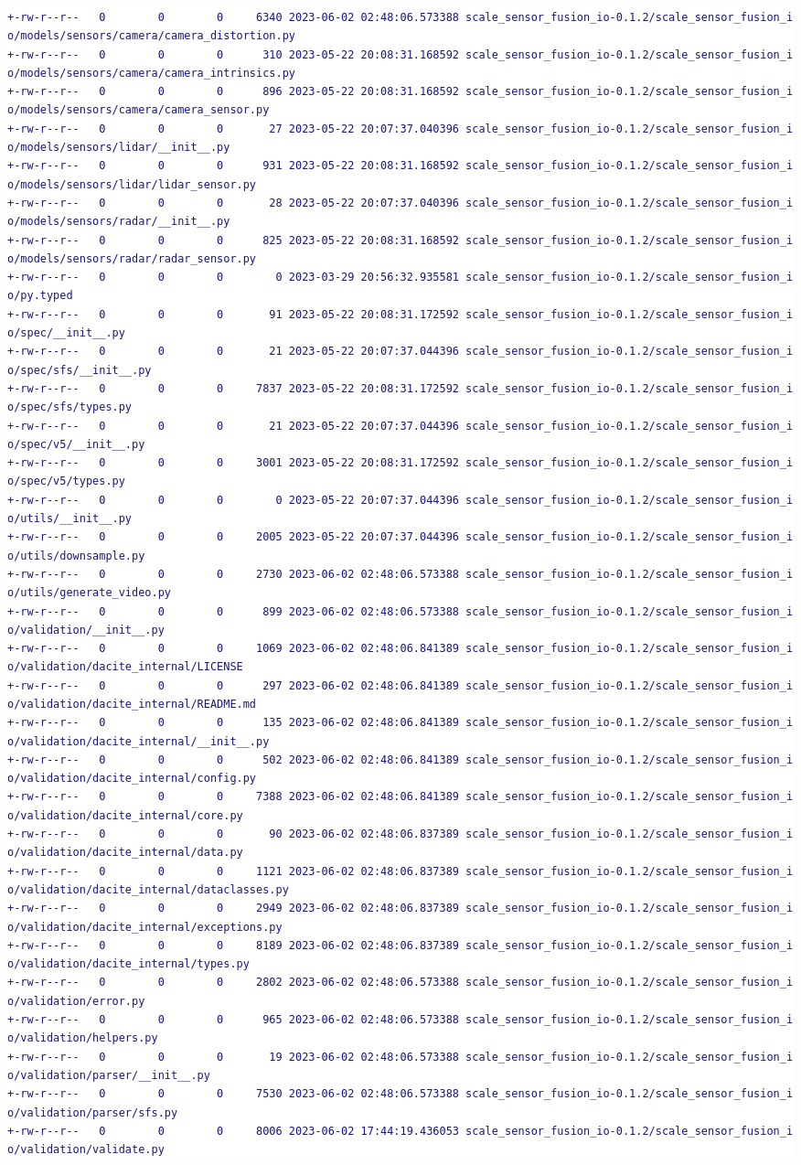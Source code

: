 ```diff
+-rw-r--r--   0        0        0     6340 2023-06-02 02:48:06.573388 scale_sensor_fusion_io-0.1.2/scale_sensor_fusion_io/models/sensors/camera/camera_distortion.py
+-rw-r--r--   0        0        0      310 2023-05-22 20:08:31.168592 scale_sensor_fusion_io-0.1.2/scale_sensor_fusion_io/models/sensors/camera/camera_intrinsics.py
+-rw-r--r--   0        0        0      896 2023-05-22 20:08:31.168592 scale_sensor_fusion_io-0.1.2/scale_sensor_fusion_io/models/sensors/camera/camera_sensor.py
+-rw-r--r--   0        0        0       27 2023-05-22 20:07:37.040396 scale_sensor_fusion_io-0.1.2/scale_sensor_fusion_io/models/sensors/lidar/__init__.py
+-rw-r--r--   0        0        0      931 2023-05-22 20:08:31.168592 scale_sensor_fusion_io-0.1.2/scale_sensor_fusion_io/models/sensors/lidar/lidar_sensor.py
+-rw-r--r--   0        0        0       28 2023-05-22 20:07:37.040396 scale_sensor_fusion_io-0.1.2/scale_sensor_fusion_io/models/sensors/radar/__init__.py
+-rw-r--r--   0        0        0      825 2023-05-22 20:08:31.168592 scale_sensor_fusion_io-0.1.2/scale_sensor_fusion_io/models/sensors/radar/radar_sensor.py
+-rw-r--r--   0        0        0        0 2023-03-29 20:56:32.935581 scale_sensor_fusion_io-0.1.2/scale_sensor_fusion_io/py.typed
+-rw-r--r--   0        0        0       91 2023-05-22 20:08:31.172592 scale_sensor_fusion_io-0.1.2/scale_sensor_fusion_io/spec/__init__.py
+-rw-r--r--   0        0        0       21 2023-05-22 20:07:37.044396 scale_sensor_fusion_io-0.1.2/scale_sensor_fusion_io/spec/sfs/__init__.py
+-rw-r--r--   0        0        0     7837 2023-05-22 20:08:31.172592 scale_sensor_fusion_io-0.1.2/scale_sensor_fusion_io/spec/sfs/types.py
+-rw-r--r--   0        0        0       21 2023-05-22 20:07:37.044396 scale_sensor_fusion_io-0.1.2/scale_sensor_fusion_io/spec/v5/__init__.py
+-rw-r--r--   0        0        0     3001 2023-05-22 20:08:31.172592 scale_sensor_fusion_io-0.1.2/scale_sensor_fusion_io/spec/v5/types.py
+-rw-r--r--   0        0        0        0 2023-05-22 20:07:37.044396 scale_sensor_fusion_io-0.1.2/scale_sensor_fusion_io/utils/__init__.py
+-rw-r--r--   0        0        0     2005 2023-05-22 20:07:37.044396 scale_sensor_fusion_io-0.1.2/scale_sensor_fusion_io/utils/downsample.py
+-rw-r--r--   0        0        0     2730 2023-06-02 02:48:06.573388 scale_sensor_fusion_io-0.1.2/scale_sensor_fusion_io/utils/generate_video.py
+-rw-r--r--   0        0        0      899 2023-06-02 02:48:06.573388 scale_sensor_fusion_io-0.1.2/scale_sensor_fusion_io/validation/__init__.py
+-rw-r--r--   0        0        0     1069 2023-06-02 02:48:06.841389 scale_sensor_fusion_io-0.1.2/scale_sensor_fusion_io/validation/dacite_internal/LICENSE
+-rw-r--r--   0        0        0      297 2023-06-02 02:48:06.841389 scale_sensor_fusion_io-0.1.2/scale_sensor_fusion_io/validation/dacite_internal/README.md
+-rw-r--r--   0        0        0      135 2023-06-02 02:48:06.841389 scale_sensor_fusion_io-0.1.2/scale_sensor_fusion_io/validation/dacite_internal/__init__.py
+-rw-r--r--   0        0        0      502 2023-06-02 02:48:06.841389 scale_sensor_fusion_io-0.1.2/scale_sensor_fusion_io/validation/dacite_internal/config.py
+-rw-r--r--   0        0        0     7388 2023-06-02 02:48:06.841389 scale_sensor_fusion_io-0.1.2/scale_sensor_fusion_io/validation/dacite_internal/core.py
+-rw-r--r--   0        0        0       90 2023-06-02 02:48:06.837389 scale_sensor_fusion_io-0.1.2/scale_sensor_fusion_io/validation/dacite_internal/data.py
+-rw-r--r--   0        0        0     1121 2023-06-02 02:48:06.837389 scale_sensor_fusion_io-0.1.2/scale_sensor_fusion_io/validation/dacite_internal/dataclasses.py
+-rw-r--r--   0        0        0     2949 2023-06-02 02:48:06.837389 scale_sensor_fusion_io-0.1.2/scale_sensor_fusion_io/validation/dacite_internal/exceptions.py
+-rw-r--r--   0        0        0     8189 2023-06-02 02:48:06.837389 scale_sensor_fusion_io-0.1.2/scale_sensor_fusion_io/validation/dacite_internal/types.py
+-rw-r--r--   0        0        0     2802 2023-06-02 02:48:06.573388 scale_sensor_fusion_io-0.1.2/scale_sensor_fusion_io/validation/error.py
+-rw-r--r--   0        0        0      965 2023-06-02 02:48:06.573388 scale_sensor_fusion_io-0.1.2/scale_sensor_fusion_io/validation/helpers.py
+-rw-r--r--   0        0        0       19 2023-06-02 02:48:06.573388 scale_sensor_fusion_io-0.1.2/scale_sensor_fusion_io/validation/parser/__init__.py
+-rw-r--r--   0        0        0     7530 2023-06-02 02:48:06.573388 scale_sensor_fusion_io-0.1.2/scale_sensor_fusion_io/validation/parser/sfs.py
+-rw-r--r--   0        0        0     8006 2023-06-02 17:44:19.436053 scale_sensor_fusion_io-0.1.2/scale_sensor_fusion_io/validation/validate.py
```